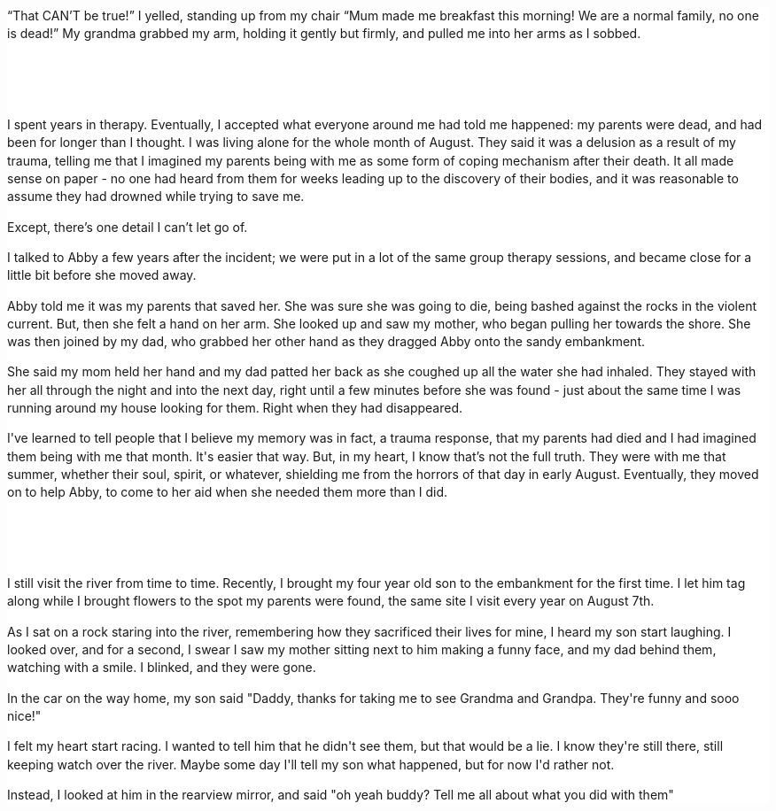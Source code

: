 “That CAN’T be true!” I yelled, standing up from my chair “Mum made me breakfast this morning! We are a normal family, no one is dead!” My grandma grabbed my arm, holding it gently but firmly, and pulled me into her arms as I sobbed. 

&#x200B;

&#x200B;

I spent years in therapy. Eventually, I accepted what everyone around me had told me happened: my parents were dead, and had been for longer than I thought. I was living alone for the whole month of August. They said it was a delusion as a result of my trauma, telling me that I imagined my parents being with me as some form of coping mechanism after their death. It all made sense on paper - no one had heard from them for weeks leading up to the discovery of their bodies, and it was reasonable to assume they had drowned while trying to save me. 

Except, there’s one detail I can’t let go of.

I talked to Abby a few years after the incident; we were put in a lot of the same group therapy sessions, and became close for a little bit before she moved away.  

Abby told me it was my parents that saved her. She was sure she was going to die, being bashed against the rocks in the violent current. But, then she felt a hand on her arm. She looked up and saw my mother, who began pulling her towards the shore. She was then joined by my dad, who grabbed her other hand as they dragged Abby onto the sandy embankment. 

She said my mom held her hand and my dad patted her back as she coughed up all the water she had inhaled. They stayed with her all through the night and into the next day, right until a few minutes before she was found - just about the same time I was running around my house looking for them. Right when they had disappeared. 

I've learned to tell people that I believe my memory was  in fact, a trauma response, that my parents had died and I had imagined them being with me that month. It's easier that way. But, in my heart, I know that’s not the full truth. They were with me that summer, whether their soul, spirit, or whatever, shielding me from the horrors of that day in early August. Eventually, they moved on to help Abby, to come to her aid when she needed them more than I did. 

&#x200B;

&#x200B;

I still visit the river from time to time. Recently, I brought my four year old son to the embankment for the first time. I let him tag along while I brought flowers to the spot my parents were found, the same site I visit every year on August 7th.

As I sat on a rock staring into the river, remembering how they sacrificed their lives for mine, I heard my son start laughing. I looked over, and for a second, I swear I saw my mother sitting next to him making a funny face, and my dad behind them, watching with a smile. I blinked, and they were gone. 

In the car on the way home, my son said "Daddy, thanks for taking me to see Grandma and Grandpa. They're funny and sooo nice!"

I felt my heart start racing. I wanted to tell him that he didn't see them, but that would be a lie. I know they're still there, still keeping watch over the river. Maybe some day I'll tell my son what happened, but for now I'd rather not.

Instead, I looked at him in the rearview mirror, and said "oh yeah buddy? Tell me all about what you did with them"